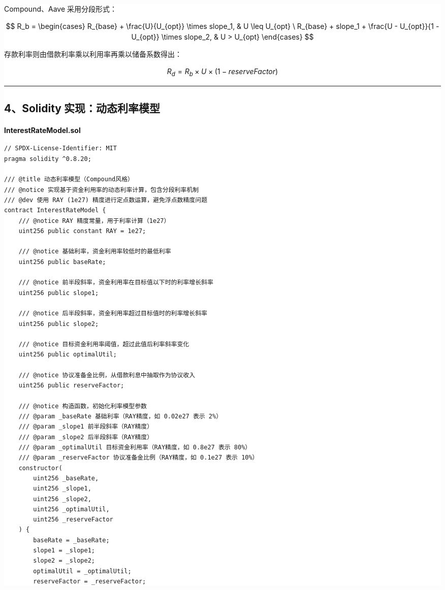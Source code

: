Compound、Aave 采用分段形式：

$$
R_b =
\begin{cases}
R_{base} + \frac{U}{U_{opt}} \times slope_1, & U \leq U_{opt} \
R_{base} + slope_1 + \frac{U - U_{opt}}{1 - U_{opt}} \times slope_2, & U > U_{opt}
\end{cases}
$$

存款利率则由借款利率乘以利用率再乘以储备系数得出：

$$
R_d = R_b \times U \times (1 - reserveFactor)
$$

---

## 4、Solidity 实现：动态利率模型

**InterestRateModel.sol**

```solidity
// SPDX-License-Identifier: MIT
pragma solidity ^0.8.20;

/// @title 动态利率模型（Compound风格）
/// @notice 实现基于资金利用率的动态利率计算，包含分段利率机制
/// @dev 使用 RAY (1e27) 精度进行定点数运算，避免浮点数精度问题
contract InterestRateModel {
    /// @notice RAY 精度常量，用于利率计算（1e27）
    uint256 public constant RAY = 1e27;
    
    /// @notice 基础利率，资金利用率较低时的最低利率
    uint256 public baseRate;
    
    /// @notice 前半段斜率，资金利用率在目标值以下时的利率增长斜率
    uint256 public slope1;
    
    /// @notice 后半段斜率，资金利用率超过目标值时的利率增长斜率
    uint256 public slope2;
    
    /// @notice 目标资金利用率阈值，超过此值后利率斜率变化
    uint256 public optimalUtil;
    
    /// @notice 协议准备金比例，从借款利息中抽取作为协议收入
    uint256 public reserveFactor;

    /// @notice 构造函数，初始化利率模型参数
    /// @param _baseRate 基础利率（RAY精度，如 0.02e27 表示 2%）
    /// @param _slope1 前半段斜率（RAY精度）
    /// @param _slope2 后半段斜率（RAY精度）
    /// @param _optimalUtil 目标资金利用率（RAY精度，如 0.8e27 表示 80%）
    /// @param _reserveFactor 协议准备金比例（RAY精度，如 0.1e27 表示 10%）
    constructor(
        uint256 _baseRate,
        uint256 _slope1,
        uint256 _slope2,
        uint256 _optimalUtil,
        uint256 _reserveFactor
    ) {
        baseRate = _baseRate;
        slope1 = _slope1;
        slope2 = _slope2;
        optimalUtil = _optimalUtil;
        reserveFactor = _reserveFactor;
```